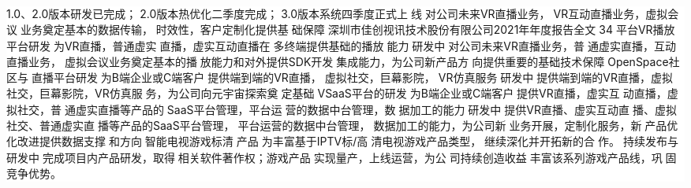 1.0、2.0版本研发已完成；
2.0版本热优化二季度完成；
3.0版本系统四季度正式上
线
对公司未来VR直播业务，
VR互动直播业务，虚拟会议
业务奠定基本的数据传输，
时效性，客户定制化提供基
础保障
深圳市佳创视讯技术股份有限公司2021年年度报告全文
34
平台VR播放平台研发
为VR直播，普通虚实
直播，虚实互动直播在
多终端提供基础的播放
能力
研发中
对公司未来VR直播业务，普
通虚实直播，互动直播业务，
虚拟会议业务奠定基本的播
放能力和对外提供SDK开发
集成能力，为公司新产品方
向提供重要的基础技术保障
OpenSpace社区与
直播平台研发
为B端企业或C端客户
提供端到端的VR直播，
虚拟社交，巨幕影院，
VR仿真服务
研发中
提供端到端的VR直播，虚拟
社交，巨幕影院，VR仿真服
务，为公司向元宇宙探索奠
定基础
VSaaS平台的研发
为B端企业或C端客户
提供VR直播，虚实互
动直播，虚拟社交，普
通虚实直播等产品的
SaaS平台管理，平台运
营的数据中台管理，数
据加工的能力
研发中
提供VR直播、虚实互动直
播、虚拟社交、普通虚实直
播等产品的SaaS平台管理，
平台运营的数据中台管理，
数据加工的能力，为公司新
业务开展，定制化服务，新
产品优化改进提供数据支撑
和方向
智能电视游戏标清
产品
为丰富基于IPTV标/高
清电视游戏产品类型，
继续深化并开拓新的合
作。
持续发布与研发中
完成项目内产品研发，取得
相关软件著作权；游戏产品
实现量产，上线运营，为公
司持续创造收益
丰富该系列游戏产品线，巩
固竞争优势。